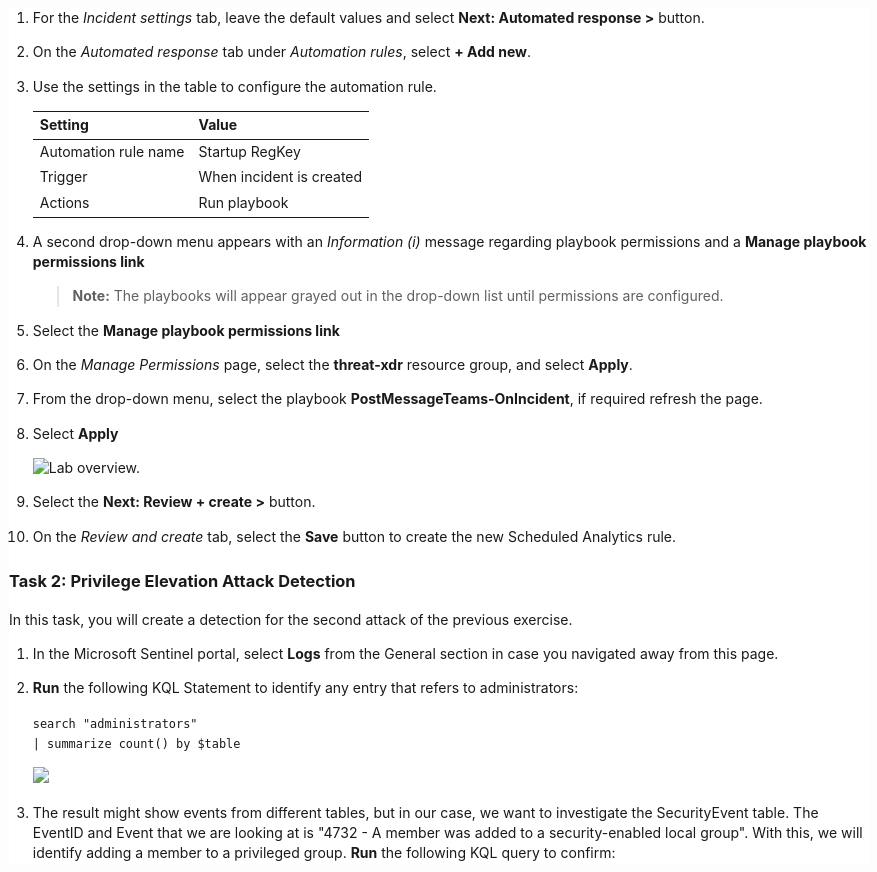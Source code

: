 1. For the *Incident settings* tab, leave the default values and select **Next: Automated response >** button.

1. On the *Automated response* tab under *Automation rules*, select **+ Add new**.

1. Use the settings in the table to configure the automation rule.

    |Setting|Value|
    |:----|:----|
    |Automation rule name|Startup RegKey|
    |Trigger|When incident is created|
    |Actions |Run playbook|
   
1. A second drop-down menu appears with an *Information (i)* message regarding playbook permissions and a **Manage playbook permissions link**

    >**Note:** The playbooks will appear grayed out in the drop-down list until permissions are configured.

1. Select the **Manage playbook permissions link**

1. On the *Manage Permissions* page, select the **threat-xdr** resource group, and select **Apply**.

1. From the drop-down menu, select the playbook **PostMessageTeams-OnIncident**, if required refresh the page.

1. Select **Apply**

    ![Lab overview.](../media/Lab06-task03-automationrule.png)

1. Select the **Next: Review + create >** button.
  
1. On the *Review and create* tab, select the **Save** button to create the new Scheduled Analytics rule.

### Task 2: Privilege Elevation Attack Detection

In this task, you will create a detection for the second attack of the previous exercise.

1. In the Microsoft Sentinel portal, select **Logs** from the General section in case you navigated away from this page.

1. **Run** the following KQL Statement to identify any entry that refers to administrators:

    ```KQL
    search "administrators" 
    | summarize count() by $table
    ```

    ![](../media/6-1.png)

1. The result might show events from different tables, but in our case, we want to investigate the SecurityEvent table. The EventID and Event that we are looking at is "4732 - A member was added to a security-enabled local group". With this, we will identify adding a member to a privileged group. **Run** the following KQL query to confirm:
